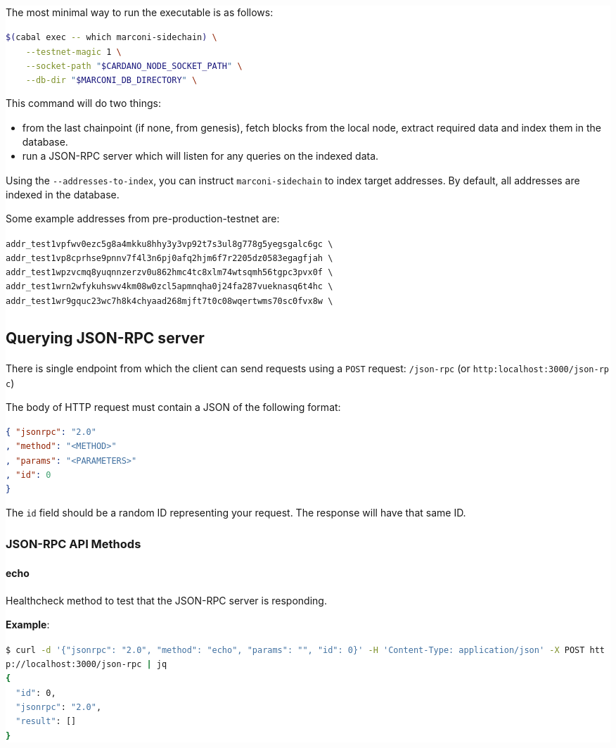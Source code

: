 The most minimal way to run the executable is as follows:

```sh
$(cabal exec -- which marconi-sidechain) \
    --testnet-magic 1 \
    --socket-path "$CARDANO_NODE_SOCKET_PATH" \
    --db-dir "$MARCONI_DB_DIRECTORY" \
```

This command will do two things:

* from the last chainpoint (if none, from genesis), fetch blocks from the local node, extract required data and index them in the database.
* run a JSON-RPC server which will listen for any queries on the indexed data.

Using the `--addresses-to-index`, you can instruct `marconi-sidechain` to index target addresses.
By default, all addresses are indexed in the database.

Some example addresses from pre-production-testnet are:

```
addr_test1vpfwv0ezc5g8a4mkku8hhy3y3vp92t7s3ul8g778g5yegsgalc6gc \
addr_test1vp8cprhse9pnnv7f4l3n6pj0afq2hjm6f7r2205dz0583egagfjah \
addr_test1wpzvcmq8yuqnnzerzv0u862hmc4tc8xlm74wtsqmh56tgpc3pvx0f \
addr_test1wrn2wfykuhswv4km08w0zcl5apmnqha0j24fa287vueknasq6t4hc \
addr_test1wr9gquc23wc7h8k4chyaad268mjft7t0c08wqertwms70sc0fvx8w \
```

## Querying JSON-RPC server

There is single endpoint from which the client can send requests using a `POST` request: `/json-rpc` (or `http:localhost:3000/json-rpc`)

The body of HTTP request must contain a JSON of the following format:

```json
{ "jsonrpc": "2.0"
, "method": "<METHOD>"
, "params": "<PARAMETERS>"
, "id": 0
}
```

The `id` field should be a random ID representing your request. The response will have that same ID.

### JSON-RPC API Methods

#### echo

Healthcheck method to test that the JSON-RPC server is responding.

**Example**:

```sh
$ curl -d '{"jsonrpc": "2.0", "method": "echo", "params": "", "id": 0}' -H 'Content-Type: application/json' -X POST http://localhost:3000/json-rpc | jq
{
  "id": 0,
  "jsonrpc": "2.0",
  "result": []
}
```
